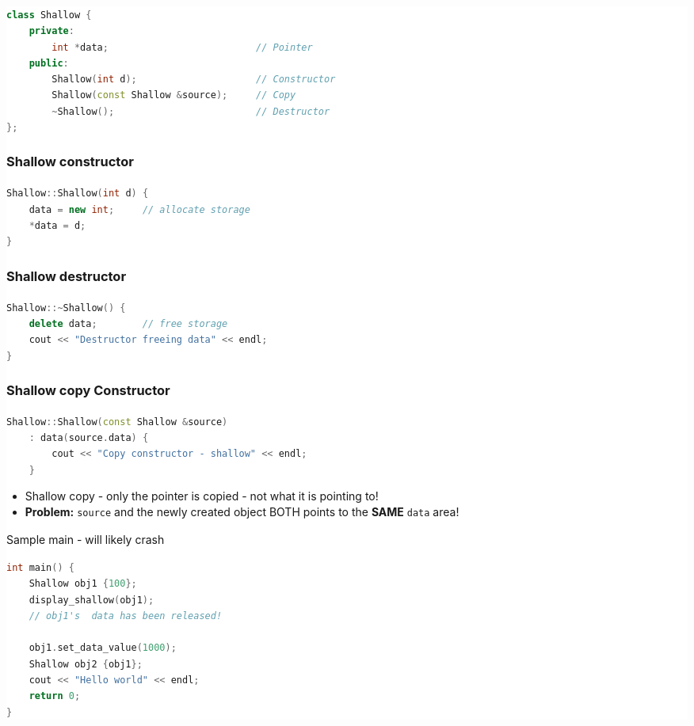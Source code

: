 ```c++
class Shallow {
    private:
        int *data;                          // Pointer
    public:         
        Shallow(int d);                     // Constructor
        Shallow(const Shallow &source);     // Copy
        ~Shallow();                         // Destructor
};
```

### Shallow constructor

```c++
Shallow::Shallow(int d) {
    data = new int;     // allocate storage
    *data = d;
}
```

### Shallow destructor

```c++
Shallow::~Shallow() {
    delete data;        // free storage
    cout << "Destructor freeing data" << endl;
}
```

### Shallow copy Constructor

```c++
Shallow::Shallow(const Shallow &source)
    : data(source.data) {
        cout << "Copy constructor - shallow" << endl;
    }
```

- Shallow copy - only the pointer is copied - not what it is pointing to!
- **Problem:** `source` and the newly created object BOTH points to the **SAME** `data` area!

Sample main - will likely crash

```c++
int main() {
    Shallow obj1 {100};
    display_shallow(obj1);
    // obj1's  data has been released!

    obj1.set_data_value(1000);
    Shallow obj2 {obj1};
    cout << "Hello world" << endl;
    return 0;
}
```
